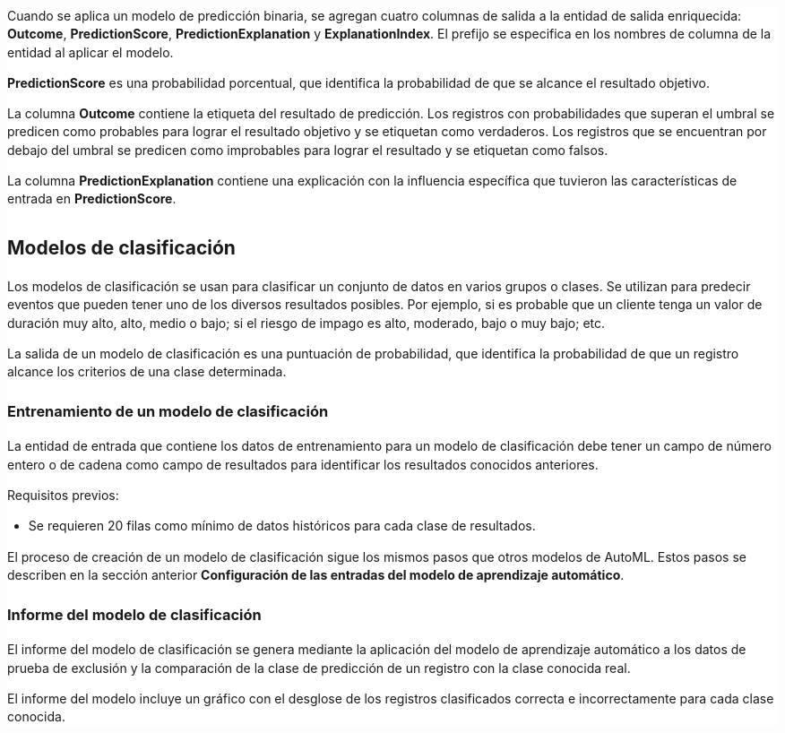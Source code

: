 Cuando se aplica un modelo de predicción binaria, se agregan cuatro columnas de salida a la entidad de salida enriquecida: **Outcome**, **PredictionScore**, **PredictionExplanation** y **ExplanationIndex**. El prefijo se especifica en los nombres de columna de la entidad al aplicar el modelo.

**PredictionScore** es una probabilidad porcentual, que identifica la probabilidad de que se alcance el resultado objetivo.

La columna **Outcome** contiene la etiqueta del resultado de predicción. Los registros con probabilidades que superan el umbral se predicen como probables para lograr el resultado objetivo y se etiquetan como verdaderos. Los registros que se encuentran por debajo del umbral se predicen como improbables para lograr el resultado y se etiquetan como falsos.

La columna **PredictionExplanation** contiene una explicación con la influencia específica que tuvieron las características de entrada en **PredictionScore**.

## <a name="classification-models"></a>Modelos de clasificación

Los modelos de clasificación se usan para clasificar un conjunto de datos en varios grupos o clases. Se utilizan para predecir eventos que pueden tener uno de los diversos resultados posibles. Por ejemplo, si es probable que un cliente tenga un valor de duración muy alto, alto, medio o bajo; si el riesgo de impago es alto, moderado, bajo o muy bajo; etc.

La salida de un modelo de clasificación es una puntuación de probabilidad, que identifica la probabilidad de que un registro alcance los criterios de una clase determinada.

### <a name="training-a-classification-model"></a>Entrenamiento de un modelo de clasificación

La entidad de entrada que contiene los datos de entrenamiento para un modelo de clasificación debe tener un campo de número entero o de cadena como campo de resultados para identificar los resultados conocidos anteriores.

Requisitos previos:

- Se requieren 20 filas como mínimo de datos históricos para cada clase de resultados.

El proceso de creación de un modelo de clasificación sigue los mismos pasos que otros modelos de AutoML. Estos pasos se describen en la sección anterior **Configuración de las entradas del modelo de aprendizaje automático**.

### <a name="classification-model-report"></a>Informe del modelo de clasificación

El informe del modelo de clasificación se genera mediante la aplicación del modelo de aprendizaje automático a los datos de prueba de exclusión y la comparación de la clase de predicción de un registro con la clase conocida real.

El informe del modelo incluye un gráfico con el desglose de los registros clasificados correcta e incorrectamente para cada clase conocida.
